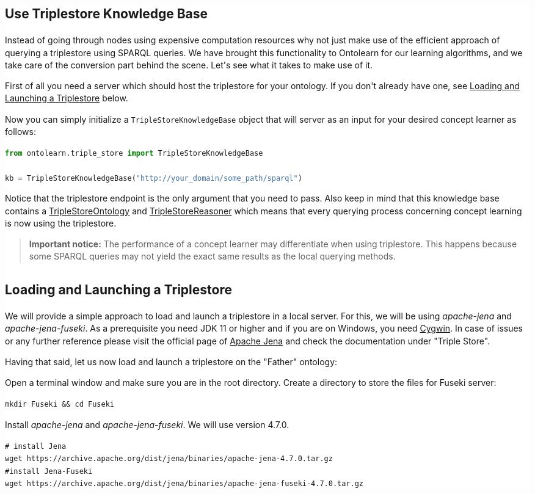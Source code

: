 ## Use Triplestore Knowledge Base

Instead of going through nodes using expensive computation resources why not just make use of the
efficient approach of querying a triplestore using SPARQL queries. We have brought this 
functionality to Ontolearn for our learning algorithms, and we take care of the conversion part behind the scene.
Let's see what it takes to make use of it.

First of all you need a server which should host the triplestore for your ontology. If you don't
already have one, see [Loading and Launching a Triplestore](#loading-and-launching-a-triplestore) below.

Now you can simply initialize a `TripleStoreKnowledgeBase` object that will server as an input for your desired 
concept learner as follows:

```python
from ontolearn.triple_store import TripleStoreKnowledgeBase

kb = TripleStoreKnowledgeBase("http://your_domain/some_path/sparql")
```

Notice that the triplestore endpoint is the only argument that you need to pass.
Also keep in mind that this knowledge base contains a 
[TripleStoreOntology](ontolearn.triple_store.TripleStoreOntology) 
and [TripleStoreReasoner](ontolearn.triple_store.TripleStoreReasoner) which means that
every querying process concerning concept learning is now using the triplestore.

> **Important notice:** The performance of a concept learner may differentiate when using triplestore.
>  This happens because some SPARQL queries may not yield the exact same results as the local querying methods.


## Loading and Launching a Triplestore

We will provide a simple approach to load and launch a triplestore in a local server. For this,
we will be using _apache-jena_ and _apache-jena-fuseki_. As a prerequisite you need
JDK 11 or higher and if you are on Windows, you need [Cygwin](https://www.cygwin.com/). In case of
issues or any further reference please visit the official page of [Apache Jena](https://jena.apache.org/index.html) 
and check the documentation under "Triple Store".

Having that said, let us now load and launch a triplestore on the "Father" ontology:

Open a terminal window and make sure you are in the root directory. Create a directory to 
store the files for Fuseki server:

```shell
mkdir Fuseki && cd Fuseki
```
Install _apache-jena_ and _apache-jena-fuseki_. We will use version 4.7.0.

```shell
# install Jena
wget https://archive.apache.org/dist/jena/binaries/apache-jena-4.7.0.tar.gz
#install Jena-Fuseki
wget https://archive.apache.org/dist/jena/binaries/apache-jena-fuseki-4.7.0.tar.gz
```
